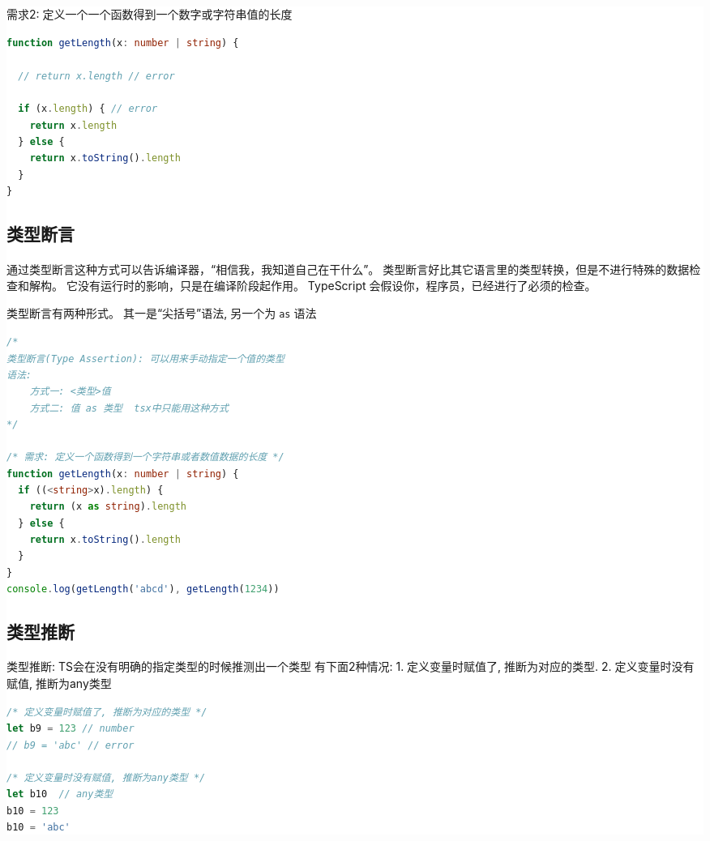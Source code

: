需求2: 定义一个一个函数得到一个数字或字符串值的长度

```typescript
function getLength(x: number | string) {

  // return x.length // error

  if (x.length) { // error
    return x.length
  } else {
    return x.toString().length
  }
}
```

## 类型断言

通过类型断言这种方式可以告诉编译器，“相信我，我知道自己在干什么”。 类型断言好比其它语言里的类型转换，但是不进行特殊的数据检查和解构。 它没有运行时的影响，只是在编译阶段起作用。 TypeScript 会假设你，程序员，已经进行了必须的检查。

类型断言有两种形式。 其一是“尖括号”语法, 另一个为 `as` 语法

```typescript
/* 
类型断言(Type Assertion): 可以用来手动指定一个值的类型
语法:
    方式一: <类型>值
    方式二: 值 as 类型  tsx中只能用这种方式
*/

/* 需求: 定义一个函数得到一个字符串或者数值数据的长度 */
function getLength(x: number | string) {
  if ((<string>x).length) {
    return (x as string).length
  } else {
    return x.toString().length
  }
}
console.log(getLength('abcd'), getLength(1234))
```

## 类型推断

类型推断: TS会在没有明确的指定类型的时候推测出一个类型
有下面2种情况: 1. 定义变量时赋值了, 推断为对应的类型. 2. 定义变量时没有赋值, 推断为any类型

```typescript
/* 定义变量时赋值了, 推断为对应的类型 */
let b9 = 123 // number
// b9 = 'abc' // error

/* 定义变量时没有赋值, 推断为any类型 */
let b10  // any类型
b10 = 123
b10 = 'abc'
```
